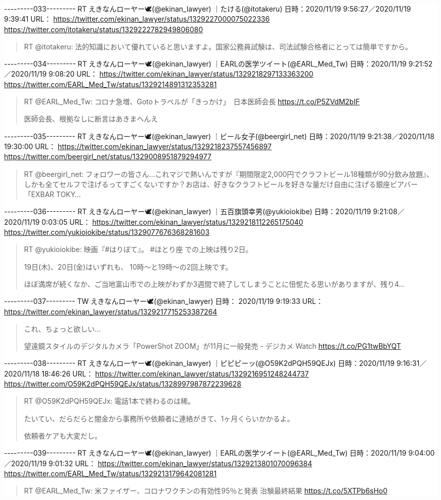 ---------033---------
RT えきなんローヤー🕊(@ekinan_lawyer) ｜たける(@itotakeru) 日時：2020/11/19 9:56:27／2020/11/19 9:39:41 URL： https://twitter.com/ekinan_lawyer/status/1329227000075022336 https://twitter.com/itotakeru/status/1329222782949806080
> RT @itotakeru: 法的知識において優れていると思いますよ。国家公務員試験は、司法試験合格者にとっては簡単ですから。

---------034---------
RT えきなんローヤー🕊(@ekinan_lawyer) ｜EARLの医学ツイート(@EARL_Med_Tw) 日時：2020/11/19 9:21:52／2020/11/19 9:08:20 URL： https://twitter.com/ekinan_lawyer/status/1329218297133363200 https://twitter.com/EARL_Med_Tw/status/1329214891312353281
> RT @EARL_Med_Tw: コロナ急増、Gotoトラベルが「きっかけ」　日本医師会長
> https://t.co/P5ZVdM2bIF
> 
> 医師会長、根拠なしに断言はあきまへんえ

---------035---------
RT えきなんローヤー🕊(@ekinan_lawyer) ｜ビール女子(@beergirl_net) 日時：2020/11/19 9:21:38／2020/11/18 19:30:00 URL： https://twitter.com/ekinan_lawyer/status/1329218237557456897 https://twitter.com/beergirl_net/status/1329008951879294977
> RT @beergirl_net: フォロワーの皆さん…これマジで熱いんですが『期間限定2,000円でクラフトビール18種類が90分飲み放題』、しかも全てセルフで注げるってすごくないですか？お店は、好きなクラフトビールを好きな量だけ自由に注げる銀座ビアバー「EXBAR TOKY…

---------036---------
RT えきなんローヤー🕊(@ekinan_lawyer) ｜五百旗頭幸男(@yukioiokibe) 日時：2020/11/19 9:21:08／2020/11/19 0:03:05 URL： https://twitter.com/ekinan_lawyer/status/1329218112265175040 https://twitter.com/yukioiokibe/status/1329077676368281603
> RT @yukioiokibe: 映画『#はりぼて』。
> #ほとり座 での上映は残り2日。
> 
> 19日(木)、20日(金)はいずれも、
> 10時～と19時～の2回上映です。
> 
> ほぼ満席が続くなか、ご当地富山市での上映がわずか3週間で終了してしまうことに忸怩たる思いがありますが、残り4…

---------037---------
TW えきなんローヤー🕊(@ekinan_lawyer) 日時： 2020/11/19 9:19:33 URL： https://twitter.com/ekinan_lawyer/status/1329217715253387264
> これ、ちょっと欲しい…
> 
> 望遠鏡スタイルのデジタルカメラ「PowerShot ZOOM」が11月に一般発売 - デジカメ Watch https://t.co/PG1twBbYQT

---------038---------
RT えきなんローヤー🕊(@ekinan_lawyer) ｜ピピピーッ(@O59K2dPQH59QEJx) 日時：2020/11/19 9:16:31／2020/11/18 18:46:26 URL： https://twitter.com/ekinan_lawyer/status/1329216951248244737 https://twitter.com/O59K2dPQH59QEJx/status/1328997987872239628
> RT @O59K2dPQH59QEJx: 電話1本で終わるのは稀。
> 
> たいてい、だらだらと闇金から事務所や依頼者に連絡がきて、1ヶ月くらいかかるよ。
> 
> 依頼者ケアも大変だし。

---------039---------
RT えきなんローヤー🕊(@ekinan_lawyer) ｜EARLの医学ツイート(@EARL_Med_Tw) 日時：2020/11/19 9:04:00／2020/11/19 9:01:32 URL： https://twitter.com/ekinan_lawyer/status/1329213801070096384 https://twitter.com/EARL_Med_Tw/status/1329213179642081281
> RT @EARL_Med_Tw: 米ファイザー、コロナワクチンの有効性95％と発表 治験最終結果
> https://t.co/5XTPb6sHo0
